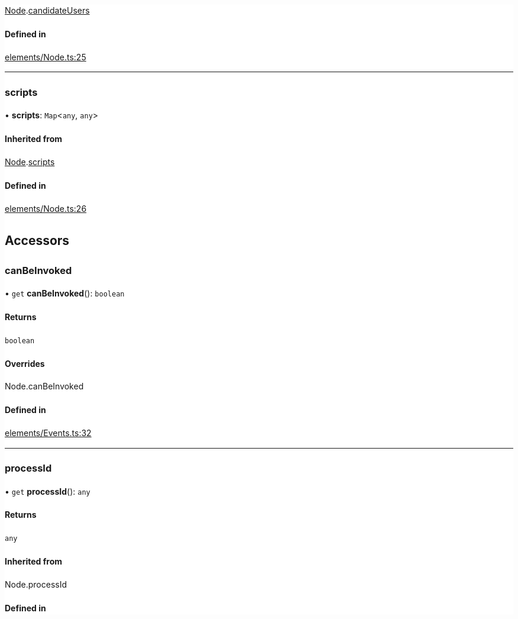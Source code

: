 [Node](Node.md).[candidateUsers](Node.md#candidateusers)

#### Defined in

[elements/Node.ts:25](https://github.com/bpmnServer/bpmn-server/blob/40582af/src/elements/Node.ts#L25)

___

### scripts

• **scripts**: `Map`\<`any`, `any`\>

#### Inherited from

[Node](Node.md).[scripts](Node.md#scripts)

#### Defined in

[elements/Node.ts:26](https://github.com/bpmnServer/bpmn-server/blob/40582af/src/elements/Node.ts#L26)

## Accessors

### canBeInvoked

• `get` **canBeInvoked**(): `boolean`

#### Returns

`boolean`

#### Overrides

Node.canBeInvoked

#### Defined in

[elements/Events.ts:32](https://github.com/bpmnServer/bpmn-server/blob/40582af/src/elements/Events.ts#L32)

___

### processId

• `get` **processId**(): `any`

#### Returns

`any`

#### Inherited from

Node.processId

#### Defined in
